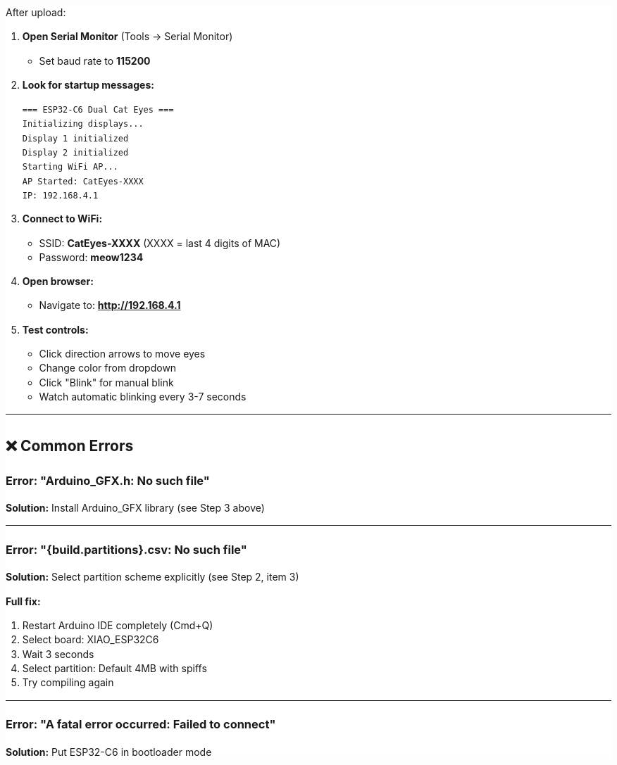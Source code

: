 After upload:

1. **Open Serial Monitor** (Tools → Serial Monitor)
   - Set baud rate to **115200**

2. **Look for startup messages:**
   ```
   === ESP32-C6 Dual Cat Eyes ===
   Initializing displays...
   Display 1 initialized
   Display 2 initialized
   Starting WiFi AP...
   AP Started: CatEyes-XXXX
   IP: 192.168.4.1
   ```

3. **Connect to WiFi:**
   - SSID: **CatEyes-XXXX** (XXXX = last 4 digits of MAC)
   - Password: **meow1234**

4. **Open browser:**
   - Navigate to: **http://192.168.4.1**

5. **Test controls:**
   - Click direction arrows to move eyes
   - Change color from dropdown
   - Click "Blink" for manual blink
   - Watch automatic blinking every 3-7 seconds

---

## ❌ Common Errors

### Error: "Arduino_GFX.h: No such file"

**Solution:** Install Arduino_GFX library (see Step 3 above)

---

### Error: "{build.partitions}.csv: No such file"

**Solution:** Select partition scheme explicitly (see Step 2, item 3)

**Full fix:**
1. Restart Arduino IDE completely (Cmd+Q)
2. Select board: XIAO_ESP32C6
3. Wait 3 seconds
4. Select partition: Default 4MB with spiffs
5. Try compiling again

---

### Error: "A fatal error occurred: Failed to connect"

**Solution:** Put ESP32-C6 in bootloader mode
